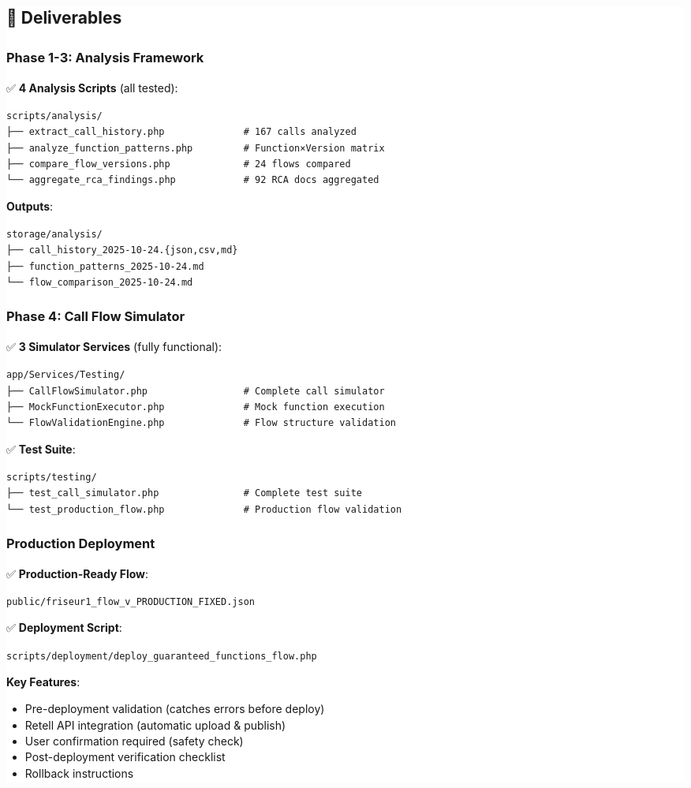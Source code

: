 
## 📁 Deliverables

### Phase 1-3: Analysis Framework
✅ **4 Analysis Scripts** (all tested):
```
scripts/analysis/
├── extract_call_history.php              # 167 calls analyzed
├── analyze_function_patterns.php         # Function×Version matrix
├── compare_flow_versions.php             # 24 flows compared
└── aggregate_rca_findings.php            # 92 RCA docs aggregated
```

**Outputs**:
```
storage/analysis/
├── call_history_2025-10-24.{json,csv,md}
├── function_patterns_2025-10-24.md
└── flow_comparison_2025-10-24.md
```

### Phase 4: Call Flow Simulator
✅ **3 Simulator Services** (fully functional):
```
app/Services/Testing/
├── CallFlowSimulator.php                 # Complete call simulator
├── MockFunctionExecutor.php              # Mock function execution
└── FlowValidationEngine.php              # Flow structure validation
```

✅ **Test Suite**:
```
scripts/testing/
├── test_call_simulator.php               # Complete test suite
└── test_production_flow.php              # Production flow validation
```

### Production Deployment
✅ **Production-Ready Flow**:
```
public/friseur1_flow_v_PRODUCTION_FIXED.json
```

✅ **Deployment Script**:
```
scripts/deployment/deploy_guaranteed_functions_flow.php
```

**Key Features**:
- Pre-deployment validation (catches errors before deploy)
- Retell API integration (automatic upload & publish)
- User confirmation required (safety check)
- Post-deployment verification checklist
- Rollback instructions
